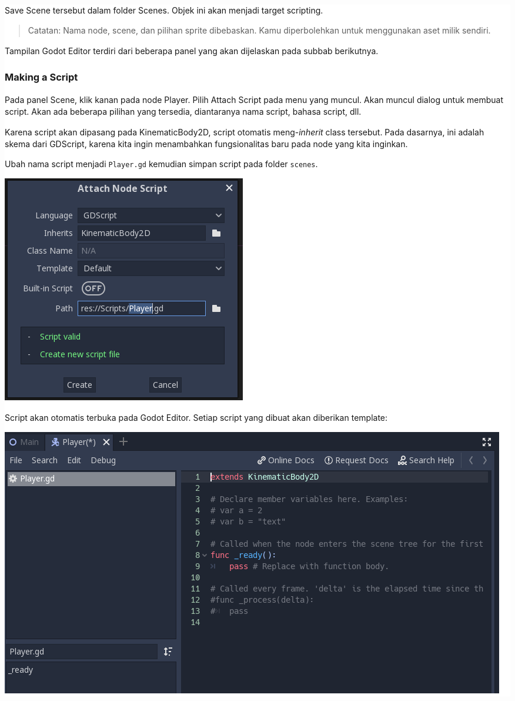 Save Scene tersebut dalam folder Scenes. Objek ini akan menjadi target scripting.

> Catatan: Nama node, scene, dan pilihan sprite dibebaskan. Kamu diperbolehkan untuk menggunakan aset milik sendiri.

Tampilan Godot Editor terdiri dari beberapa panel yang akan dijelaskan pada subbab berikutnya.

### Making a Script

Pada panel Scene, klik kanan pada node Player. Pilih Attach Script pada menu yang muncul. Akan muncul dialog untuk membuat script. Akan ada beberapa pilihan yang tersedia, diantaranya nama script, bahasa script, dll.

Karena script akan dipasang pada KinematicBody2D, script otomatis meng-_inherit_ class tersebut. Pada dasarnya, ini adalah skema dari GDScript, karena kita ingin menambahkan fungsionalitas baru pada node yang kita inginkan.

Ubah nama script menjadi `Player.gd` kemudian simpan script pada folder `scenes`.

![Attach Script Box](images/attach-node-dialogue.png)

Script akan otomatis terbuka pada Godot Editor. Setiap script yang dibuat akan diberikan template:

![Script editor](images/script-editor.png)
